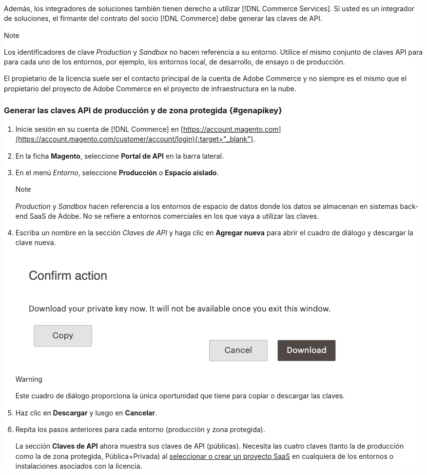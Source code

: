 Además, los integradores de soluciones también tienen derecho a utilizar [!DNL Commerce Services]. Si usted es un integrador de soluciones, el firmante del contrato del socio [!DNL Commerce] debe generar las claves de API.

>[!NOTE]
>Los identificadores de clave *Production* y *Sandbox* no hacen referencia a su entorno. Utilice el mismo conjunto de claves API para para cada uno de los entornos, por ejemplo, los entornos local, de desarrollo, de ensayo o de producción.
>
>El propietario de la licencia suele ser el contacto principal de la cuenta de Adobe Commerce y no siempre es el mismo que el propietario del proyecto de Adobe Commerce en el proyecto de infraestructura en la nube.

### Generar las claves API de producción y de zona protegida {#genapikey}

1. Inicie sesión en su cuenta de [!DNL Commerce] en [https://account.magento.com](https://account.magento.com/customer/account/login){:target="_blank"}.

1. En la ficha **Magento**, seleccione **Portal de API** en la barra lateral.

1. En el menú _Entorno_, seleccione **Producción** o **Espacio aislado**.

   >[!NOTE]
   >
   >*Production* y *Sandbox* hacen referencia a los entornos de espacio de datos donde los datos se almacenan en sistemas back-end SaaS de Adobe. No se refiere a entornos comerciales en los que vaya a utilizar las claves.

1. Escriba un nombre en la sección _Claves de API_ y haga clic en **Agregar nueva** para abrir el cuadro de diálogo y descargar la clave nueva.

   ![Descargar clave privada](assets/download-api-private-key.png)

   >[!WARNING]
   >
   > Este cuadro de diálogo proporciona la única oportunidad que tiene para copiar o descargar las claves.

1. Haz clic en **Descargar** y luego en **Cancelar**.

1. Repita los pasos anteriores para cada entorno (producción y zona protegida).

   La sección **Claves de API** ahora muestra sus claves de API (públicas). Necesita las cuatro claves (tanto la de producción como la de zona protegida, Pública+Privada) al [seleccionar o crear un proyecto SaaS](#createsaasenv) en cualquiera de los entornos o instalaciones asociados con la licencia.
